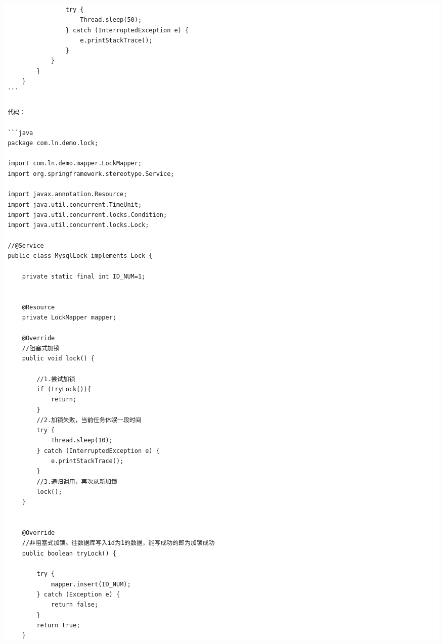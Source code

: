      
                     try {
                         Thread.sleep(50);
                     } catch (InterruptedException e) {
                         e.printStackTrace();
                     }
                 }
             }
         }
     ```

     代码：

     ```java
     package com.ln.demo.lock;
     
     import com.ln.demo.mapper.LockMapper;
     import org.springframework.stereotype.Service;
     
     import javax.annotation.Resource;
     import java.util.concurrent.TimeUnit;
     import java.util.concurrent.locks.Condition;
     import java.util.concurrent.locks.Lock;
     
     //@Service
     public class MysqlLock implements Lock {
     
         private static final int ID_NUM=1;
     
     
         @Resource
         private LockMapper mapper;
     
         @Override
         //阻塞式加锁
         public void lock() {
     
             //1.尝试加锁
             if (tryLock()){
                 return;
             }
             //2.加锁失败，当前任务休眠一段时间
             try {
                 Thread.sleep(10);
             } catch (InterruptedException e) {
                 e.printStackTrace();
             }
             //3.递归调用，再次从新加锁
             lock();
         }
     
     
         @Override
         //非阻塞式加锁。往数据库写入id为1的数据，能写成功的即为加锁成功
         public boolean tryLock() {
     
             try {
                 mapper.insert(ID_NUM);
             } catch (Exception e) {
                 return false;
             }
             return true;
         }
     